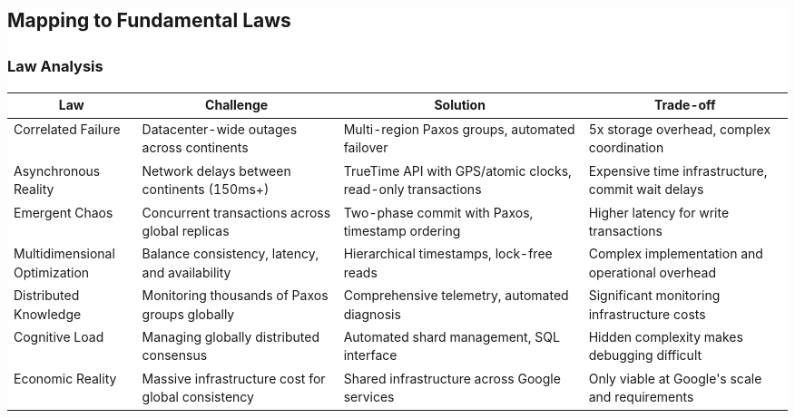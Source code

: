 
## Mapping to Fundamental Laws

### Law Analysis

<table class="responsive-table">
<thead>
 <tr>
 <th>Law</th>
 <th>Challenge</th>
 <th>Solution</th>
 <th>Trade-off</th>
 </tr>
</thead>
<tbody>
 <tr>
 <td data-label="Law">Correlated Failure</td>
 <td data-label="Challenge">Datacenter-wide outages across continents</td>
 <td data-label="Solution">Multi-region Paxos groups, automated failover</td>
 <td data-label="Trade-off">5x storage overhead, complex coordination</td>
 </tr>
 <tr>
 <td data-label="Law">Asynchronous Reality</td>
 <td data-label="Challenge">Network delays between continents (150ms+)</td>
 <td data-label="Solution">TrueTime API with GPS/atomic clocks, read-only transactions</td>
 <td data-label="Trade-off">Expensive time infrastructure, commit wait delays</td>
 </tr>
 <tr>
 <td data-label="Law">Emergent Chaos</td>
 <td data-label="Challenge">Concurrent transactions across global replicas</td>
 <td data-label="Solution">Two-phase commit with Paxos, timestamp ordering</td>
 <td data-label="Trade-off">Higher latency for write transactions</td>
 </tr>
 <tr>
 <td data-label="Law">Multidimensional Optimization</td>
 <td data-label="Challenge">Balance consistency, latency, and availability</td>
 <td data-label="Solution">Hierarchical timestamps, lock-free reads</td>
 <td data-label="Trade-off">Complex implementation and operational overhead</td>
 </tr>
 <tr>
 <td data-label="Law">Distributed Knowledge</td>
 <td data-label="Challenge">Monitoring thousands of Paxos groups globally</td>
 <td data-label="Solution">Comprehensive telemetry, automated diagnosis</td>
 <td data-label="Trade-off">Significant monitoring infrastructure costs</td>
 </tr>
 <tr>
 <td data-label="Law">Cognitive Load</td>
 <td data-label="Challenge">Managing globally distributed consensus</td>
 <td data-label="Solution">Automated shard management, SQL interface</td>
 <td data-label="Trade-off">Hidden complexity makes debugging difficult</td>
 </tr>
 <tr>
 <td data-label="Law">Economic Reality</td>
 <td data-label="Challenge">Massive infrastructure cost for global consistency</td>
 <td data-label="Solution">Shared infrastructure across Google services</td>
 <td data-label="Trade-off">Only viable at Google's scale and requirements</td>
 </tr>
</tbody>
</table>
